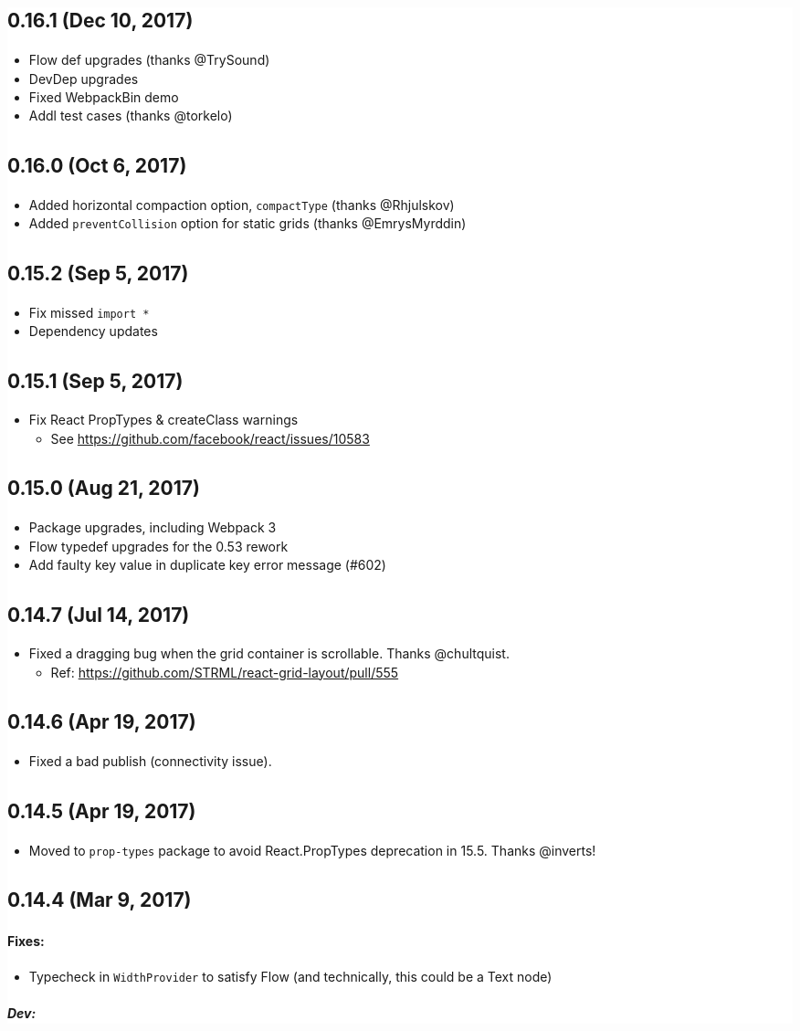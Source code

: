 0.16.1 (Dec 10, 2017)
----

- Flow def upgrades (thanks @TrySound)
- DevDep upgrades
- Fixed WebpackBin demo
- Addl test cases (thanks @torkelo)

0.16.0 (Oct 6, 2017)
----

- Added horizontal compaction option, `compactType` (thanks @Rhjulskov)
- Added `preventCollision` option for static grids (thanks @EmrysMyrddin)

0.15.2 (Sep 5, 2017)
----

- Fix missed `import *`
- Dependency updates

0.15.1 (Sep 5, 2017)
----

- Fix React PropTypes & createClass warnings
  - See https://github.com/facebook/react/issues/10583

0.15.0 (Aug 21, 2017)
----

- Package upgrades, including Webpack 3
- Flow typedef upgrades for the 0.53 rework
- Add faulty key value in duplicate key error message (#602)

0.14.7 (Jul 14, 2017)
----

- Fixed a dragging bug when the grid container is scrollable. Thanks @chultquist.
  - Ref: https://github.com/STRML/react-grid-layout/pull/555

0.14.6 (Apr 19, 2017)
----

- Fixed a bad publish (connectivity issue).

0.14.5 (Apr 19, 2017)
----

- Moved to `prop-types` package to avoid React.PropTypes deprecation in 15.5. Thanks @inverts!

0.14.4 (Mar 9, 2017)
----

#### Fixes:

- Typecheck in `WidthProvider` to satisfy Flow (and technically, this could be a Text node)

##### Dev:
